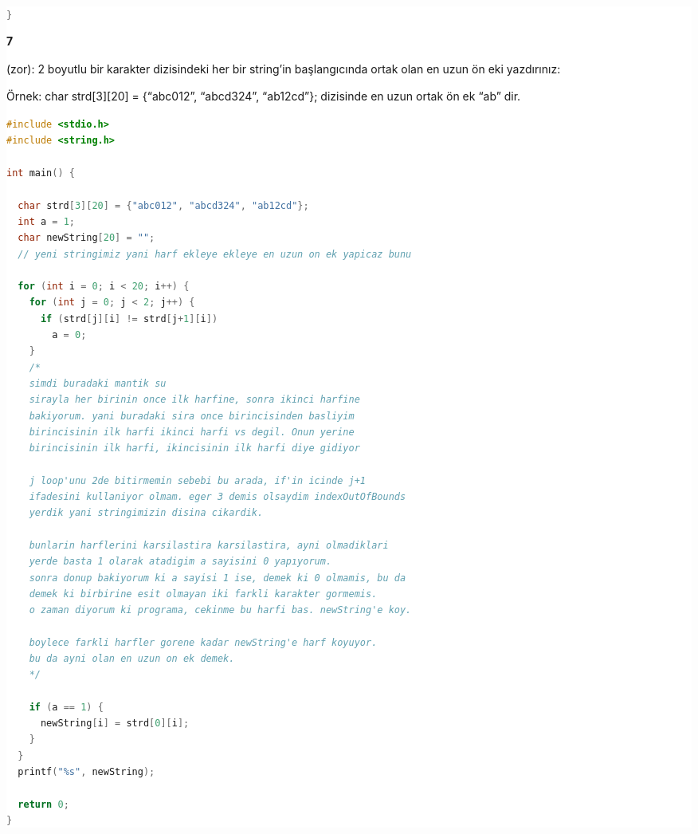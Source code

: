 ```c
}
```

**7**

(zor): 2 boyutlu bir karakter dizisindeki her bir string’in başlangıcında ortak olan en uzun ön eki yazdırınız:

Örnek: char strd[3][20] = {“abc012”, “abcd324”, “ab12cd”}; dizisinde en uzun ortak ön ek “ab” dir.

```c
#include <stdio.h>
#include <string.h>

int main() {

  char strd[3][20] = {"abc012", "abcd324", "ab12cd"};
  int a = 1;
  char newString[20] = ""; 
  // yeni stringimiz yani harf ekleye ekleye en uzun on ek yapicaz bunu

  for (int i = 0; i < 20; i++) {
    for (int j = 0; j < 2; j++) {
      if (strd[j][i] != strd[j+1][i]) 
        a = 0;
    }
    /*
    simdi buradaki mantik su
    sirayla her birinin once ilk harfine, sonra ikinci harfine
    bakiyorum. yani buradaki sira once birincisinden basliyim
    birincisinin ilk harfi ikinci harfi vs degil. Onun yerine
    birincisinin ilk harfi, ikincisinin ilk harfi diye gidiyor

    j loop'unu 2de bitirmemin sebebi bu arada, if'in icinde j+1 
    ifadesini kullaniyor olmam. eger 3 demis olsaydim indexOutOfBounds
    yerdik yani stringimizin disina cikardik.

    bunlarin harflerini karsilastira karsilastira, ayni olmadiklari
    yerde basta 1 olarak atadigim a sayisini 0 yapıyorum. 
    sonra donup bakiyorum ki a sayisi 1 ise, demek ki 0 olmamis, bu da
    demek ki birbirine esit olmayan iki farkli karakter gormemis.
    o zaman diyorum ki programa, cekinme bu harfi bas. newString'e koy.

    boylece farkli harfler gorene kadar newString'e harf koyuyor.
    bu da ayni olan en uzun on ek demek.
    */
        
    if (a == 1) {
      newString[i] = strd[0][i];
    }
  }
  printf("%s", newString);

  return 0;
}
```